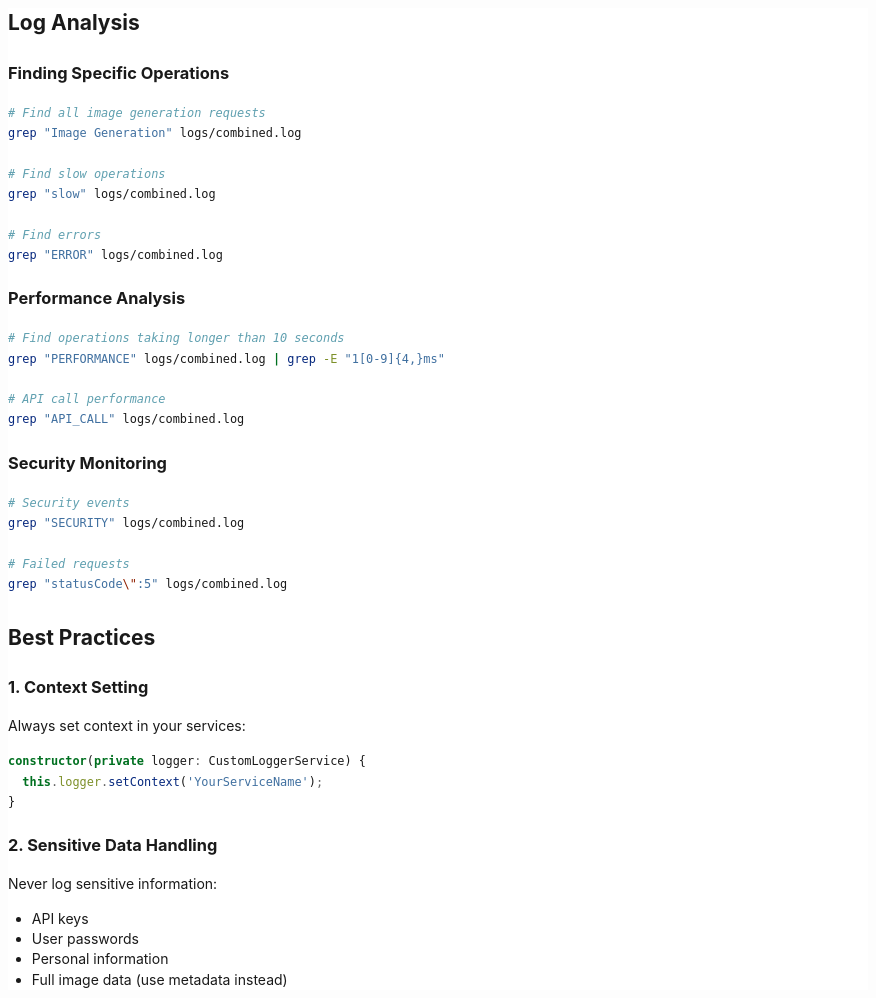 ## Log Analysis

### Finding Specific Operations

```bash
# Find all image generation requests
grep "Image Generation" logs/combined.log

# Find slow operations
grep "slow" logs/combined.log

# Find errors
grep "ERROR" logs/combined.log
```

### Performance Analysis

```bash
# Find operations taking longer than 10 seconds
grep "PERFORMANCE" logs/combined.log | grep -E "1[0-9]{4,}ms"

# API call performance
grep "API_CALL" logs/combined.log
```

### Security Monitoring

```bash
# Security events
grep "SECURITY" logs/combined.log

# Failed requests
grep "statusCode\":5" logs/combined.log
```

## Best Practices

### 1. Context Setting
Always set context in your services:
```typescript
constructor(private logger: CustomLoggerService) {
  this.logger.setContext('YourServiceName');
}
```

### 2. Sensitive Data Handling
Never log sensitive information:
- API keys
- User passwords
- Personal information
- Full image data (use metadata instead)
